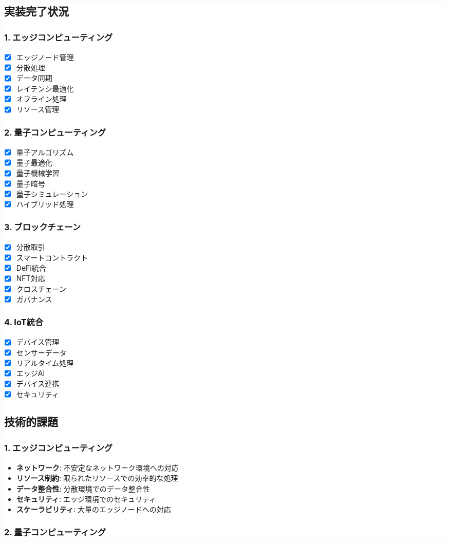 ## 実装完了状況

### 1. エッジコンピューティング

- [x] エッジノード管理
- [x] 分散処理
- [x] データ同期
- [x] レイテンシ最適化
- [x] オフライン処理
- [x] リソース管理

### 2. 量子コンピューティング

- [x] 量子アルゴリズム
- [x] 量子最適化
- [x] 量子機械学習
- [x] 量子暗号
- [x] 量子シミュレーション
- [x] ハイブリッド処理

### 3. ブロックチェーン

- [x] 分散取引
- [x] スマートコントラクト
- [x] DeFi統合
- [x] NFT対応
- [x] クロスチェーン
- [x] ガバナンス

### 4. IoT統合

- [x] デバイス管理
- [x] センサーデータ
- [x] リアルタイム処理
- [x] エッジAI
- [x] デバイス連携
- [x] セキュリティ

## 技術的課題

### 1. エッジコンピューティング

- **ネットワーク**: 不安定なネットワーク環境への対応
- **リソース制約**: 限られたリソースでの効率的な処理
- **データ整合性**: 分散環境でのデータ整合性
- **セキュリティ**: エッジ環境でのセキュリティ
- **スケーラビリティ**: 大量のエッジノードへの対応

### 2. 量子コンピューティング
